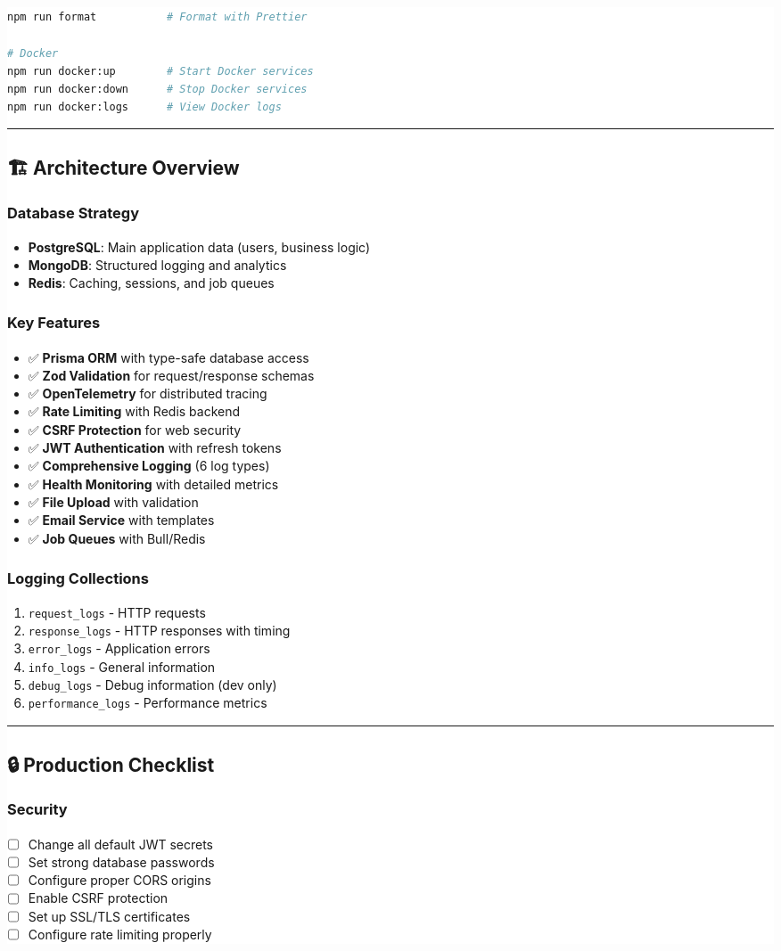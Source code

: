 ```bash
npm run format           # Format with Prettier

# Docker
npm run docker:up        # Start Docker services
npm run docker:down      # Stop Docker services
npm run docker:logs      # View Docker logs
```

---

## 🏗️ Architecture Overview

### **Database Strategy**
- **PostgreSQL**: Main application data (users, business logic)
- **MongoDB**: Structured logging and analytics
- **Redis**: Caching, sessions, and job queues

### **Key Features**
- ✅ **Prisma ORM** with type-safe database access
- ✅ **Zod Validation** for request/response schemas
- ✅ **OpenTelemetry** for distributed tracing
- ✅ **Rate Limiting** with Redis backend
- ✅ **CSRF Protection** for web security
- ✅ **JWT Authentication** with refresh tokens
- ✅ **Comprehensive Logging** (6 log types)
- ✅ **Health Monitoring** with detailed metrics
- ✅ **File Upload** with validation
- ✅ **Email Service** with templates
- ✅ **Job Queues** with Bull/Redis

### **Logging Collections**
1. `request_logs` - HTTP requests
2. `response_logs` - HTTP responses with timing
3. `error_logs` - Application errors
4. `info_logs` - General information
5. `debug_logs` - Debug information (dev only)
6. `performance_logs` - Performance metrics

---

## 🔒 Production Checklist

### **Security**
- [ ] Change all default JWT secrets
- [ ] Set strong database passwords
- [ ] Configure proper CORS origins
- [ ] Enable CSRF protection
- [ ] Set up SSL/TLS certificates
- [ ] Configure rate limiting properly
